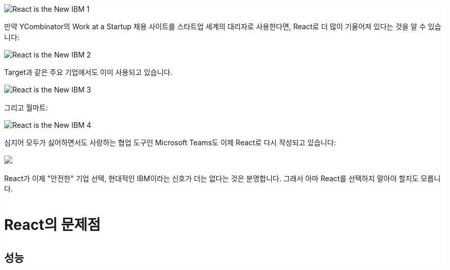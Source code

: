 ![React is the New IBM 1](/assets/img/ReactistheNewIBM_1.png)

만약 YCombinator의 Work at a Startup 채용 사이트를 스타트업 세계의 대리자로 사용한다면, React로 더 많이 기울어져 있다는 것을 알 수 있습니다:

![React is the New IBM 2](/assets/img/ReactistheNewIBM_2.png)

Target과 같은 주요 기업에서도 이미 사용되고 있습니다.



<ins class="adsbygoogle"
     style="display:block"
     data-ad-client="ca-pub-4877378276818686"
     data-ad-slot="1898504329"
     data-ad-format="auto"
     data-full-width-responsive="true"></ins>

<script>
     (adsbygoogle = window.adsbygoogle || []).push({});
</script>

![React is the New IBM 3](/assets/img/ReactistheNewIBM_3.png)

그리고 월마트:

![React is the New IBM 4](/assets/img/ReactistheNewIBM_4.png)

심지어 모두가 싫어하면서도 사랑하는 협업 도구인 Microsoft Teams도 이제 React로 다시 작성되고 있습니다:



<ins class="adsbygoogle"
     style="display:block"
     data-ad-client="ca-pub-4877378276818686"
     data-ad-slot="1898504329"
     data-ad-format="auto"
     data-full-width-responsive="true"></ins>

<script>
     (adsbygoogle = window.adsbygoogle || []).push({});
</script>

<img src="/assets/img/ReactistheNewIBM_5.png" />

React가 이제 "안전한" 기업 선택, 현대적인 IBM이라는 신호가 더는 없다는 것은 분명합니다. 그래서 아마 React를 선택하지 말아야 할지도 모릅니다.

# React의 문제점

## 성능



<ins class="adsbygoogle"
     style="display:block"
     data-ad-client="ca-pub-4877378276818686"
     data-ad-slot="1898504329"
     data-ad-format="auto"
     data-full-width-responsive="true"></ins>
